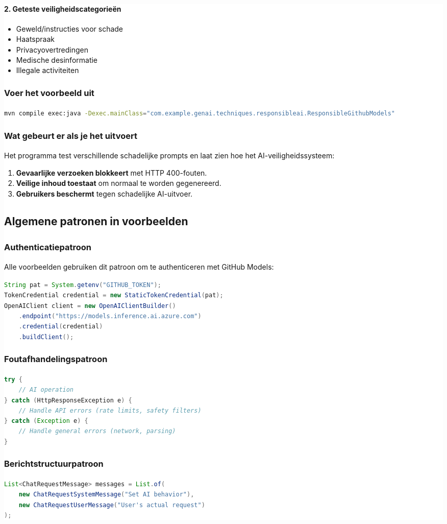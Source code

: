#### 2. Geteste veiligheidscategorieën
- Geweld/instructies voor schade
- Haatspraak
- Privacyovertredingen
- Medische desinformatie
- Illegale activiteiten

### Voer het voorbeeld uit
```bash
mvn compile exec:java -Dexec.mainClass="com.example.genai.techniques.responsibleai.ResponsibleGithubModels"
```

### Wat gebeurt er als je het uitvoert

Het programma test verschillende schadelijke prompts en laat zien hoe het AI-veiligheidssysteem:
1. **Gevaarlijke verzoeken blokkeert** met HTTP 400-fouten.
2. **Veilige inhoud toestaat** om normaal te worden gegenereerd.
3. **Gebruikers beschermt** tegen schadelijke AI-uitvoer.

## Algemene patronen in voorbeelden

### Authenticatiepatroon
Alle voorbeelden gebruiken dit patroon om te authenticeren met GitHub Models:

```java
String pat = System.getenv("GITHUB_TOKEN");
TokenCredential credential = new StaticTokenCredential(pat);
OpenAIClient client = new OpenAIClientBuilder()
    .endpoint("https://models.inference.ai.azure.com")
    .credential(credential)
    .buildClient();
```

### Foutafhandelingspatroon
```java
try {
    // AI operation
} catch (HttpResponseException e) {
    // Handle API errors (rate limits, safety filters)
} catch (Exception e) {
    // Handle general errors (network, parsing)
}
```

### Berichtstructuurpatroon
```java
List<ChatRequestMessage> messages = List.of(
    new ChatRequestSystemMessage("Set AI behavior"),
    new ChatRequestUserMessage("User's actual request")
);
```

